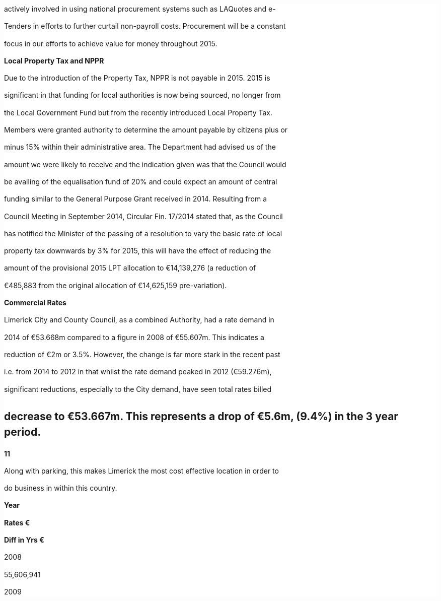actively involved in using national procurement systems such as LAQuotes and e-

Tenders in efforts to further curtail non-payroll costs. Procurement will be a constant

focus in our efforts to achieve value for money throughout 2015.

**Local Property Tax and NPPR**

Due to the introduction of the Property Tax, NPPR is not payable in 2015. 2015 is

significant in that funding for local authorities is now being sourced, no longer from

the Local Government Fund but from the recently introduced Local Property Tax.

Members were granted authority to determine the amount payable by citizens plus or

minus 15% within their administrative area. The Department had advised us of the

amount we were likely to receive and the indication given was that the Council would

be availing of the equalisation fund of 20% and could expect an amount of central

funding similar to the General Purpose Grant received in 2014. Resulting from a

Council Meeting in September 2014, Circular Fin. 17/2014 stated that, as the Council

has notified the Minister of the passing of a resolution to vary the basic rate of local

property tax downwards by 3% for 2015, this will have the effect of reducing the

amount of the provisional 2015 LPT allocation to €14,139,276 (a reduction of

€485,883 from the original allocation of €14,625,159 pre-variation).

**Commercial Rates**

Limerick City and County Council, as a combined Authority, had a rate demand in

2014 of €53.668m compared to a figure in 2008 of €55.607m. This indicates a

reduction of €2m or 3.5%. However, the change is far more stark in the recent past

i.e. from 2014 to 2012 in that whilst the rate demand peaked in 2012 (€59.276m),

significant reductions, especially to the City demand, have seen total rates billed

decrease to €53.667m. This represents a drop of €5.6m, (9.4%) in the 3 year period.
---
**11**

Along with parking, this makes Limerick the most cost effective location in order to

do business in within this country.

**Year**

**Rates €**

**Diff in Yrs €**

2008

55,606,941

2009
